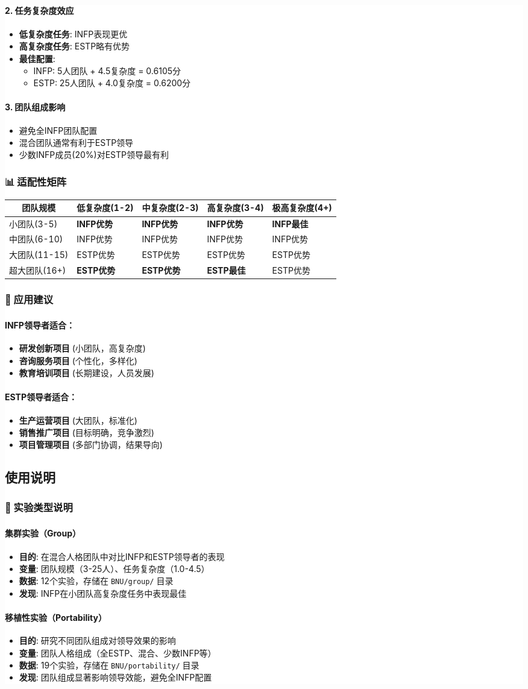 #### 2. 任务复杂度效应
- **低复杂度任务**: INFP表现更优
- **高复杂度任务**: ESTP略有优势
- **最佳配置**: 
  - INFP: 5人团队 + 4.5复杂度 = 0.6105分
  - ESTP: 25人团队 + 4.0复杂度 = 0.6200分

#### 3. 团队组成影响
- 避免全INFP团队配置
- 混合团队通常有利于ESTP领导
- 少数INFP成员(20%)对ESTP领导最有利

### 📊 适配性矩阵

| 团队规模 | 低复杂度(1-2) | 中复杂度(2-3) | 高复杂度(3-4) | 极高复杂度(4+) |
|----------|---------------|---------------|---------------|----------------|
| 小团队(3-5) | **INFP优势** | **INFP优势** | **INFP优势** | **INFP最佳** |
| 中团队(6-10) | INFP优势 | INFP优势 | INFP优势 | INFP优势 |
| 大团队(11-15) | ESTP优势 | ESTP优势 | ESTP优势 | ESTP优势 |
| 超大团队(16+) | **ESTP优势** | **ESTP优势** | **ESTP最佳** | ESTP优势 |

### 🎯 应用建议

#### INFP领导者适合：
- **研发创新项目** (小团队，高复杂度)
- **咨询服务项目** (个性化，多样化)
- **教育培训项目** (长期建设，人员发展)

#### ESTP领导者适合：
- **生产运营项目** (大团队，标准化)
- **销售推广项目** (目标明确，竞争激烈)
- **项目管理项目** (多部门协调，结果导向)

## 使用说明

### 🔬 实验类型说明

#### 集群实验（Group）
- **目的**: 在混合人格团队中对比INFP和ESTP领导者的表现
- **变量**: 团队规模（3-25人）、任务复杂度（1.0-4.5）
- **数据**: 12个实验，存储在 `BNU/group/` 目录
- **发现**: INFP在小团队高复杂度任务中表现最佳

#### 移植性实验（Portability）
- **目的**: 研究不同团队组成对领导效果的影响
- **变量**: 团队人格组成（全ESTP、混合、少数INFP等）
- **数据**: 19个实验，存储在 `BNU/portability/` 目录
- **发现**: 团队组成显著影响领导效能，避免全INFP配置
